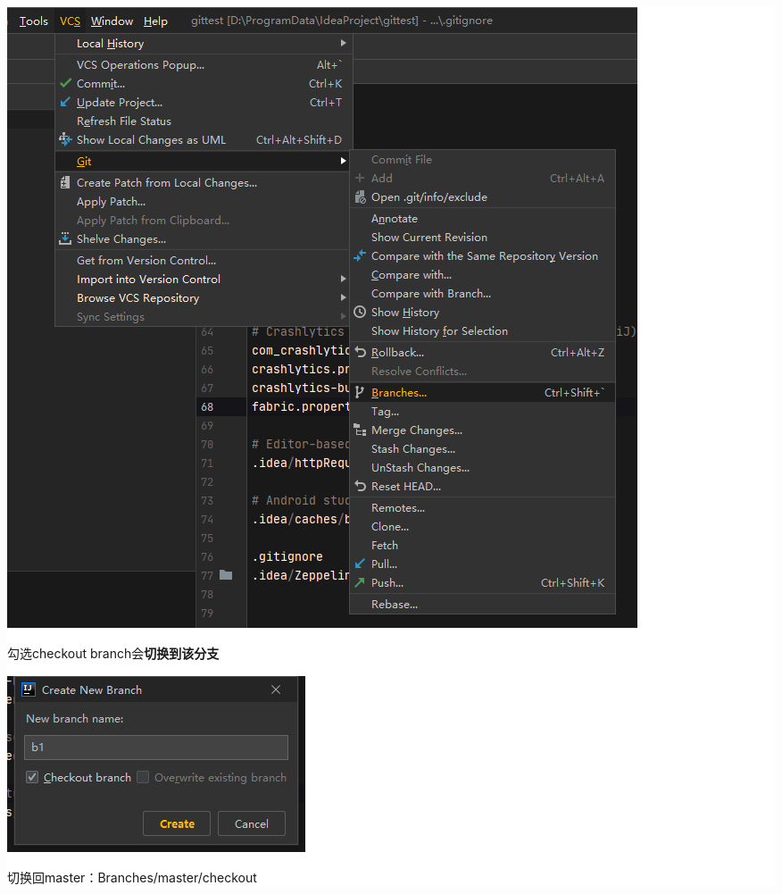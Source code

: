 ![image-20210308192433887](images/image-20210308192433887.png)

勾选checkout branch会**切换到该分支**

![image-20210308192602499](images/image-20210308192602499.png)

切换回master：Branches/master/checkout
